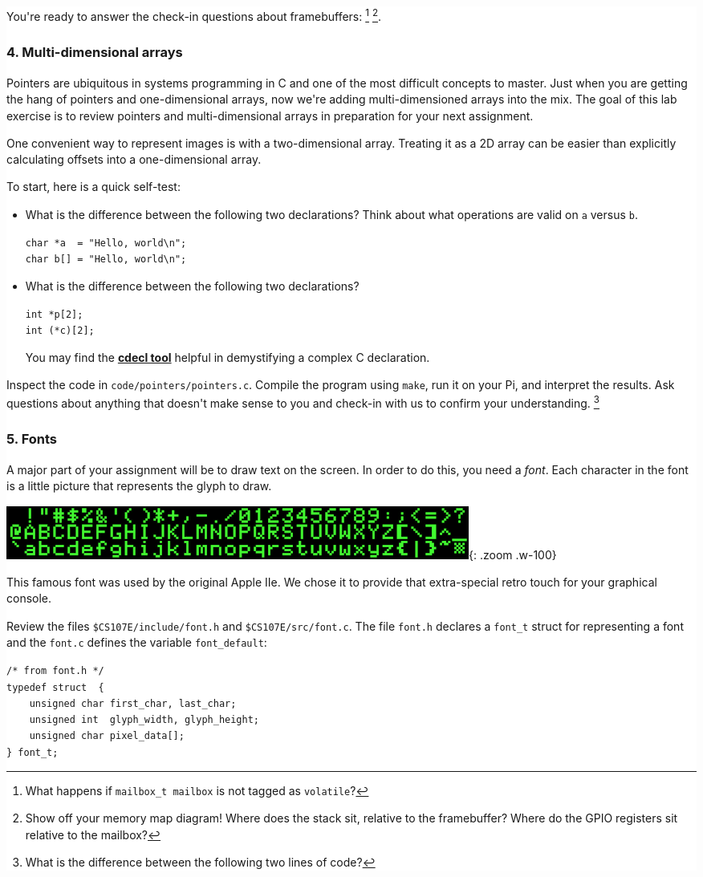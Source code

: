 You're ready to answer the check-in questions about framebuffers: [^2] [^3].

### 4. Multi-dimensional arrays

Pointers are ubiquitous in systems programming in C and one of the most difficult concepts to master. Just when you are getting the hang of pointers and one-dimensional arrays, now we're adding multi-dimensioned arrays into the mix. The goal of this lab exercise is to review pointers and multi-dimensional arrays in preparation for your next assignment.

One convenient way to represent images is with a two-dimensional array.
Treating it as a 2D array can be easier than explicitly calculating offsets into a one-dimensional array.

To start, here is a quick self-test:

* What is the difference between the following two declarations?
  Think about what operations are valid on `a` versus `b`.

      char *a  = "Hello, world\n";
      char b[] = "Hello, world\n";

* What is the difference between the following two declarations?

      int *p[2];
      int (*c)[2];

  You may find the **[cdecl tool](http://cdecl.org/)** helpful in demystifying a complex C declaration.

Inspect the code in `code/pointers/pointers.c`. Compile the program using `make`, run it on your Pi, and interpret the results. Ask questions about anything that doesn't make sense to you and check-in with us to confirm your understanding. [^4]

### 5. Fonts

A major part of your assignment will be to draw text on the screen.
In order to do this, you need a *font*. Each character in the font is a little picture that represents the glyph to draw. 

![Font](images/Apple2e.bmp){: .zoom .w-100}

This famous font was used by the original Apple IIe. We chose it to provide that extra-special retro touch for your graphical console.

Review the files `$CS107E/include/font.h` and `$CS107E/src/font.c`. The file `font.h` declares a `font_t` struct for representing a font and the `font.c` defines the variable  `font_default`:

```
/* from font.h */
typedef struct  {
    unsigned char first_char, last_char;
    unsigned int  glyph_width, glyph_height;
    unsigned char pixel_data[];
} font_t;
```


[^1]: How does your checkerboard look? Show us your crisp looking squares!
[^2]: What happens if `mailbox_t mailbox` is not tagged as `volatile`?
[^3]: Show off your memory map diagram! Where does the stack sit, relative to the framebuffer? Where do the GPIO registers sit relative to the mailbox? 
[^4]: What is the difference between the following two lines of code?
[^5]: Show the declaration for `img` needed for the `banner.c` program.